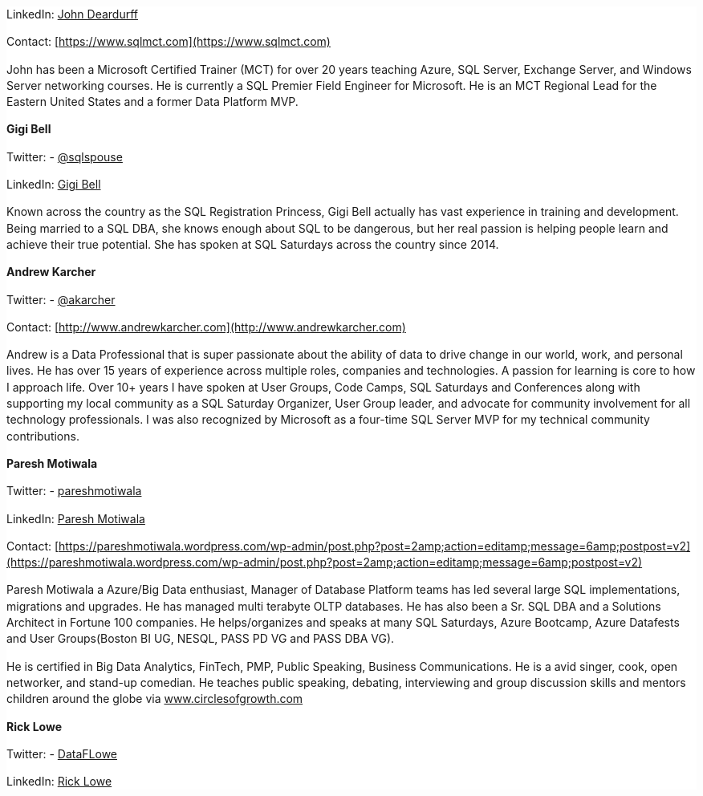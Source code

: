 LinkedIn: [John Deardurff](http://www.linkedin.com/in/JohnDeardurff)
 
Contact: [https://www.sqlmct.com](https://www.sqlmct.com)
 
John has been a Microsoft Certified Trainer (MCT) for over 20 years teaching Azure, SQL Server, Exchange Server, and Windows Server networking courses. He is currently a SQL Premier Field Engineer for Microsoft. He is an MCT Regional Lead for the Eastern United States and a former Data Platform MVP.
 
**Gigi Bell**
 
Twitter:  - [@sqlspouse](https://www.twitter.com/@sqlspouse)
 
LinkedIn: [Gigi Bell](https://www.linkedin.com/in/gehan-bell-bab55293)
 
Known across the country as the SQL Registration Princess, Gigi Bell actually has vast experience in training and development. Being married to a SQL DBA, she knows enough about SQL to be dangerous, but her real passion is helping people learn and achieve their true potential. She has spoken at SQL Saturdays across the country since 2014.
 
**Andrew Karcher**
 
Twitter:  - [@akarcher](https://www.twitter.com/@akarcher)
 
Contact: [http://www.andrewkarcher.com](http://www.andrewkarcher.com)
 
Andrew is a Data Professional that is super passionate about the ability of data to drive change in our world, work, and personal lives. He has over 15 years of experience across multiple roles, companies and technologies.  A passion for learning is core to how I approach life. Over 10+ years I have spoken at User Groups, Code Camps, SQL Saturdays and Conferences along with supporting my local community as a SQL Saturday Organizer, User Group leader, and advocate for community involvement for all technology professionals. I was also recognized by Microsoft as a four-time SQL Server MVP for my technical community contributions.
 
**Paresh Motiwala**
 
Twitter:  - [pareshmotiwala](https://www.twitter.com/pareshmotiwala)
 
LinkedIn: [Paresh Motiwala](http://www.linkedin.com/in/pareshmotiwala)
 
Contact: [https://pareshmotiwala.wordpress.com/wp-admin/post.php?post=2amp;action=editamp;message=6amp;postpost=v2](https://pareshmotiwala.wordpress.com/wp-admin/post.php?post=2amp;action=editamp;message=6amp;postpost=v2)
 
Paresh Motiwala a Azure/Big Data enthusiast, Manager of Database Platform teams has led several large SQL implementations, migrations and upgrades. He has managed multi terabyte OLTP databases. He has also been a Sr. SQL DBA and a Solutions Architect in Fortune 100 companies.  He helps/organizes and speaks at many SQL Saturdays, Azure Bootcamp, Azure Datafests and User Groups(Boston BI UG, NESQL, PASS PD VG and PASS DBA VG).

He is certified in Big Data Analytics, FinTech, PMP, Public Speaking, Business Communications. He is a avid singer, cook, open networker, and stand-up comedian. 
He teaches public speaking, debating, interviewing and group discussion skills and mentors children around the globe via www.circlesofgrowth.com
 
**Rick Lowe**
 
Twitter:  - [DataFLowe](https://www.twitter.com/DataFLowe)
 
LinkedIn: [Rick Lowe](http://www.linkedin.com/pub/rick-lowe/a/228/441/)
 